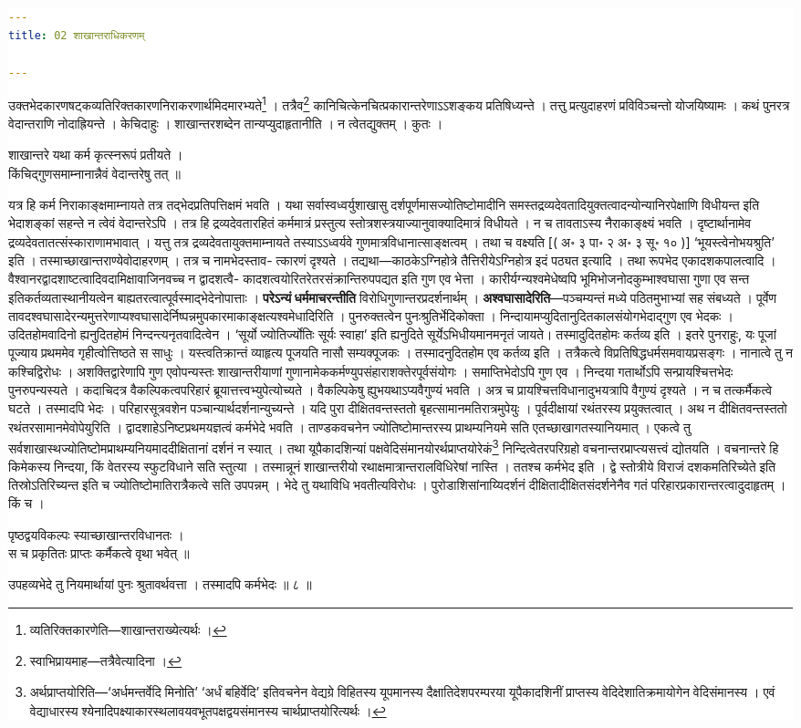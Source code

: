 ```yaml
---
title: 02 शाखान्तराधिकरणम्

---
```

उक्तभेदकारणषट्कव्यतिरिक्तकारणनिराकरणार्थमिदमारभ्यते[^1] । तत्रैव[^2] कानिचित्केनचित्प्रकारान्तरेणाऽऽशङ्कय प्रतिषिध्यन्ते । तत्तु प्रत्युदाहरणं प्रविविञ्चन्तो योजयिष्यामः । कथं पुनरत्र वेदान्तराणि नोदाह्रियन्ते । केचिदाहुः । शाखान्तरशब्देन तान्यप्युदाहृतानीति । न त्वेतद्युक्तम् । कुतः ।

[^1]: व्यतिरिक्तकारणेति—शाखान्तराख्येत्यर्थः ।


[^2]: स्वाभिप्रायमाह—तत्रैवेत्यादिना ।


शाखान्तरे यथा कर्म कृत्स्नरूपं प्रतीयते ।  
किंचिद्गुणसमाम्नानान्नैवं वेदान्तरेषु तत् ॥  


यत्र हि कर्म निराकाङ्क्षमाम्नायते तत्र तद्भेदप्रतिपत्तिक्षमं भवति । यथा सर्वास्वध्वर्युशाखासु दर्शपूर्णमासज्योतिष्टोमादीनि समस्तद्रव्यदेवतादियुक्तत्वादन्योन्यानिरपेक्षाणि विधीयन्त इति भेदाशङ्कां सहन्ते न त्वेवं वेदान्तरेऽपि । तत्र हि द्रव्यदेवतारहितं कर्ममात्रं प्रस्तुत्य स्तोत्रशस्त्रयाज्यानुवाक्यादिमात्रं विधीयते । न च तावताऽस्य नैराकाङ्क्ष्यं भवति । दृष्टार्थानामेव द्रव्यदेवतातत्संस्काराणामभावात् । यत्तु तत्र द्रव्यदेवतायुक्तमाम्नायते तस्याऽऽध्वर्यवे गुणमात्रविधानात्साङ्क्षत्वम् । तथा च वक्ष्यति \[( अ॰ ३ पा॰ २ अ॰ ३ सू॰ १० )\] ‘भूयस्त्वेनोभयश्रुति’ इति । तस्माच्छाखान्तराण्येवोदाहरणम् । तत्र च नामभेदस्ताव- त्कारणं दृश्यते । तद्यथा—काठकेऽग्निहोत्रे तैत्तिरीयेऽग्निहोत्र इदं पठ्यत इत्यादि । तथा रूपभेद एकादशकपालत्वादि । वैश्वानरद्वादशाष्टत्वादिवदामिक्षावाजिनवच्च न द्वादशत्वै- कादशत्वयोरितरेतरसंक्रान्तिरुपपद्यत इति गुण एव भेत्ता । कारीर्यग्न्यश्वमेधेष्वपि भूमिभोजनोदकुम्भाश्वघासा गुणा एव सन्त इतिकर्तव्यतास्थानीयत्वेन बाह्यतरत्वात्पूर्वस्माद्भेदेनोपात्ताः । **परेऽन्यं धर्ममाचरन्तीति** विरोधिगुणान्तरप्रदर्शनार्थम् । **अश्वघासादेरिति**—पञ्चम्यन्तं मध्ये पठितमुभाभ्यां सह संबध्यते । पूर्वेण तावदश्वघासादेरन्यमुत्तरेणाप्यश्वघासादेर्निष्पन्नमुपकारमाकाङ्क्षत्यश्वमेधादिरिति । पुनरुक्तत्वेन पुनःश्रुतिर्भेदिकोक्ता । निन्दायामप्युदितानुदितकालसंयोगभेदाद्गुण एव भेदकः । उदितहोमवादिनो ह्यनुदितहोमं निन्दन्त्यनृतवादित्वेन । ‘सूर्यो ज्योतिर्ज्योतिः सूर्यः स्वाहा’ इति ह्यनुदिते सूर्येऽभिधीयमानमनृतं जायते। तस्मादुदितहोमः कर्तव्य इति । इतरे पुनराहुः, यः पूजां पूज्याय प्रथममेव गृहीत्वोत्तिष्ठते स साधुः । यस्त्वतिक्रान्तं व्याहृत्य पूजयति नासौ सम्यक्पूजकः । तस्मादनुदितहोम एव कर्तव्य इति । तत्रैकत्वे विप्रतिषिद्धधर्मसमवायप्रसङ्गः । नानात्वे तु न कश्चिद्विरोधः । अशक्तिद्वारेणापि गुण एवोपन्यस्तः शाखान्तरीयाणां गुणानामेककर्मण्युपसंहाराशक्तेरपूर्वसंयोगः । समाप्तिभेदोऽपि गुण एव । निन्दया गतार्थोऽपि सन्प्रायश्चित्तभेदः पुनरुपन्यस्यते । कदाचिदत्र वैकल्पिकत्वपरिहारं ब्रूयात्तत्त्वभ्युपेत्योच्यते । वैकल्पिकेषु ह्युभयथाऽप्यवैगुण्यं भवति । अत्र च प्रायश्चित्तविधानादुभयत्रापि वैगुण्यं दृश्यते । न च तत्कर्मैकत्वे घटते । तस्मादपि भेदः । परिहारसूत्रवशेन पञ्चान्यार्थदर्शनान्युच्यन्ते । यदि पुरा दीक्षितवन्तस्ततो बृहत्सामानमतिरात्रमुपेयुः । पूर्वदीक्षायां रथंतरस्य प्रयुक्तत्वात् । अथ न दीक्षितवन्तस्ततो रथंतरसामानमेवोपेयुरिति । द्वादशाहेऽनिष्टप्रथमयज्ञत्वं कर्मभेदे भवति । ताण्डकवचनेन ज्योतिष्टोमान्तरस्य प्राथम्यनियमे सति एतच्छाखागतस्यानियमात् । एकत्वे तु सर्वशाखास्थज्योतिष्टोमप्राथम्यनियमाददीक्षितानां दर्शनं न स्यात् । तथा यूपैकादशिन्यां पक्षवेदिसंमानयोरर्थप्राप्तयोरेकं[^3] निन्दित्वेतरपरिग्रहो वचनान्तरप्राप्त्यसत्त्वं द्योतयति । वचनान्तरे हि किमेकस्य निन्दया, किं वेतरस्य स्फुटविधाने सति स्तुत्या । तस्मान्नूनं शाखान्तरीयो रथाक्षमात्रान्तरालविधिरेषां नास्ति । ततश्च कर्मभेद इति । द्वे स्तोत्रीये विराजं दशकमतिरिच्येते इति तिस्रोऽतिरिच्यन्त इति च ज्योतिष्टोमातिरात्रैकत्वे सति उपपन्नम् । भेदे तु यथाविधि भवतीत्यविरोधः । पुरोडाशिसांनाय्यिदर्शनं दीक्षितादीक्षितसंदर्शनेनैव गतं परिहारप्रकारान्तरत्वादुदाहृतम् । किं च ।

[^3]: अर्थप्राप्तयोरिति—‘अर्धमन्तर्वेदि मिनोति’ ‘अर्धं बहिर्वेदि’ इतिवचनेन वेद्यग्रे विहितस्य यूपमानस्य दैक्षातिदेशपरम्परया यूपैकादशिनीं प्राप्तस्य वेदिदेशातिक्रमायोगेन वेदिसंमानस्य । एवं वेद्याधारस्य श्येनादिपक्ष्याकारस्थलावयवभूतपक्षद्वयसंमानस्य चार्थप्राप्तयोरित्यर्थः ।


पृष्ठद्वयविकल्पः स्याच्छाखान्तरविधानतः ।  
स च प्रकृतितः प्राप्तः कर्मैकत्वे वृथा भवेत् ॥  


उपहव्यभेदे तु नियमार्थायां पुनः श्रुतावर्थवत्ता । तस्मादपि कर्मभेदः ॥ ८ ॥


[^4]: असदुत्तरत्वं जातिरित्यभिधीयते ।
[^4]: असदुत्तरत्वं जातिरित्यभिधीयते ।
[^5]: एकशाखायां कर्मेति पाठान्तरम् ।
[^6]: समर्थ्येत इति—एतावता ग्रन्थेन चैकमग्रिहोत्रादिकर्म प्रत्यङ्गं न शिष्यत इत्येवं सूत्रव्याख्यानार्थं यच्चाग्रिहोत्रस्य किंचिदिति भाष्यं व्याख्यातं ज्ञेयम् ।
[^7]: प्रधानान्यपीत्यादिवार्तिकं तु न चैकं कठादिपुरुषं प्रत्येवाग्निहोत्रादिकर्म शिष्यत इत्येवं सूत्रव्याख्यानार्थं न च यत्काठक इत्याद्यभाष्यव्याख्यानार्थं ज्ञेयम् ।
[^8]: व्यवस्थितेति—व्यवस्थितैः कठादिचरणैरित्यर्थः ।
[^9]: चयन इत्यर्थः ।
[^10]: विधेयानामित्यर्थः ।
[^11]: परिहार इति । अत्रेदमाकूतम्—उपहव्ये बृहद्रथंतरपुनःश्रुतेर्नास्माकं प्रतिप्रसवः प्रयोजनत्वेनाभीप्सितः । येनोपालभ्येमहि । किं तु, अन्यत्किंचिदित्येवं सामान्यतः परिहार इति ।
[^12]: संस्थाव्यवस्थार्था वेति—वाकारश्चार्थे । एवं च भाष्योक्तं प्रयोजनमुपलक्षणं विज्ञेयम् । अन्यथा दक्षिणाव्यवस्थामात्रार्थत्वे संस्थापुनःश्रुत्यानर्थक्यापरिहारात् । न च वाक्यभेदः शङ्कनीयः । अतिदेशतः पूर्वप्रवृत्त्या विशिष्टविध्यङ्गीकारेण तदयोगादिति ।
[^13]: तेनैवेति—शिष्टाकोपाधिकरणेनैवेत्यर्थः ।
[^14]: एवमिति न्यायसुधागृहीतः पाठः । उक्तेन प्रकारेण शब्दान्तरादिषट्प्रमाणिकैव भावनाभेदसिद्धर्न शाखान्तरप्रमाणिकेत्यवेमध्ययार्थोपसंहारार्थश्चतुर्थश्चरण इति ज्ञेयम् ।